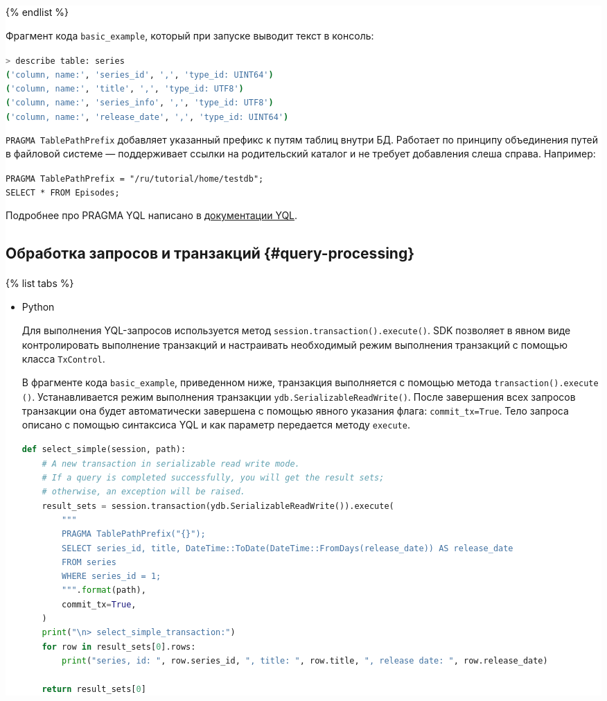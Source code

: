{% endlist %}

Фрагмент кода `basic_example`, который при запуске выводит текст в консоль:

```bash
> describe table: series
('column, name:', 'series_id', ',', 'type_id: UINT64')
('column, name:', 'title', ',', 'type_id: UTF8')
('column, name:', 'series_info', ',', 'type_id: UTF8')
('column, name:', 'release_date', ',', 'type_id: UINT64')
```

`PRAGMA TablePathPrefix` добавляет указанный префикс к путям таблиц внутри БД. Работает по принципу объединения путей в файловой системе — поддерживает ссылки на родительский каталог и не требует добавления слеша справа. Например:

```
PRAGMA TablePathPrefix = "/ru/tutorial/home/testdb";
SELECT * FROM Episodes;
```

Подробнее про PRAGMA YQL написано в [документации YQL](../yql/reference/quickstart.md).

## Обработка запросов и транзакций {#query-processing}

{% list tabs %}

- Python
  
  Для выполнения YQL-запросов используется метод `session.transaction().execute()`.
  SDK позволяет в явном виде контролировать выполнение транзакций и настраивать необходимый режим выполнения транзакций с помощью класса ```TxControl```.
  
  В фрагменте кода `basic_example`, приведенном ниже, транзакция выполняется с помощью метода ```transaction().execute()```. Устанавливается режим выполнения транзакции ```ydb.SerializableReadWrite()```. После завершения всех запросов транзакции она будет автоматически завершена с помощью явного указания флага: ```commit_tx=True```. Тело запроса описано с помощью синтаксиса YQL и как параметр передается методу ```execute```.
  
  ```python
  def select_simple(session, path):
      # A new transaction in serializable read write mode.
      # If a query is completed successfully, you will get the result sets;
      # otherwise, an exception will be raised.
      result_sets = session.transaction(ydb.SerializableReadWrite()).execute(
          """
          PRAGMA TablePathPrefix("{}");
          SELECT series_id, title, DateTime::ToDate(DateTime::FromDays(release_date)) AS release_date
          FROM series
          WHERE series_id = 1;
          """.format(path),
          commit_tx=True,
      )
      print("\n> select_simple_transaction:")
      for row in result_sets[0].rows:
          print("series, id: ", row.series_id, ", title: ", row.title, ", release date: ", row.release_date)
  
      return result_sets[0]
  ```
  
